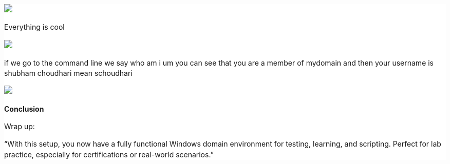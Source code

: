 ![](https://miro.medium.com/v2/resize:fit:700/1*FtCopktBNNmCJCApZy9V1g.png)

Everything is cool

![](https://miro.medium.com/v2/resize:fit:700/1*mjG2UDKu9iJIaBhsle8Kmg.png)

if we go to the command line we say who am i um you can see that you are a member of mydomain and then your username is shubham choudhari mean schoudhari

![](https://miro.medium.com/v2/resize:fit:538/1*JlmGL8A7BRUvzAlHqBGX3A.png)

**Conclusion**

Wrap up:

“With this setup, you now have a fully functional Windows domain environment for testing, learning, and scripting. Perfect for lab practice, especially for certifications or real-world scenarios.”
